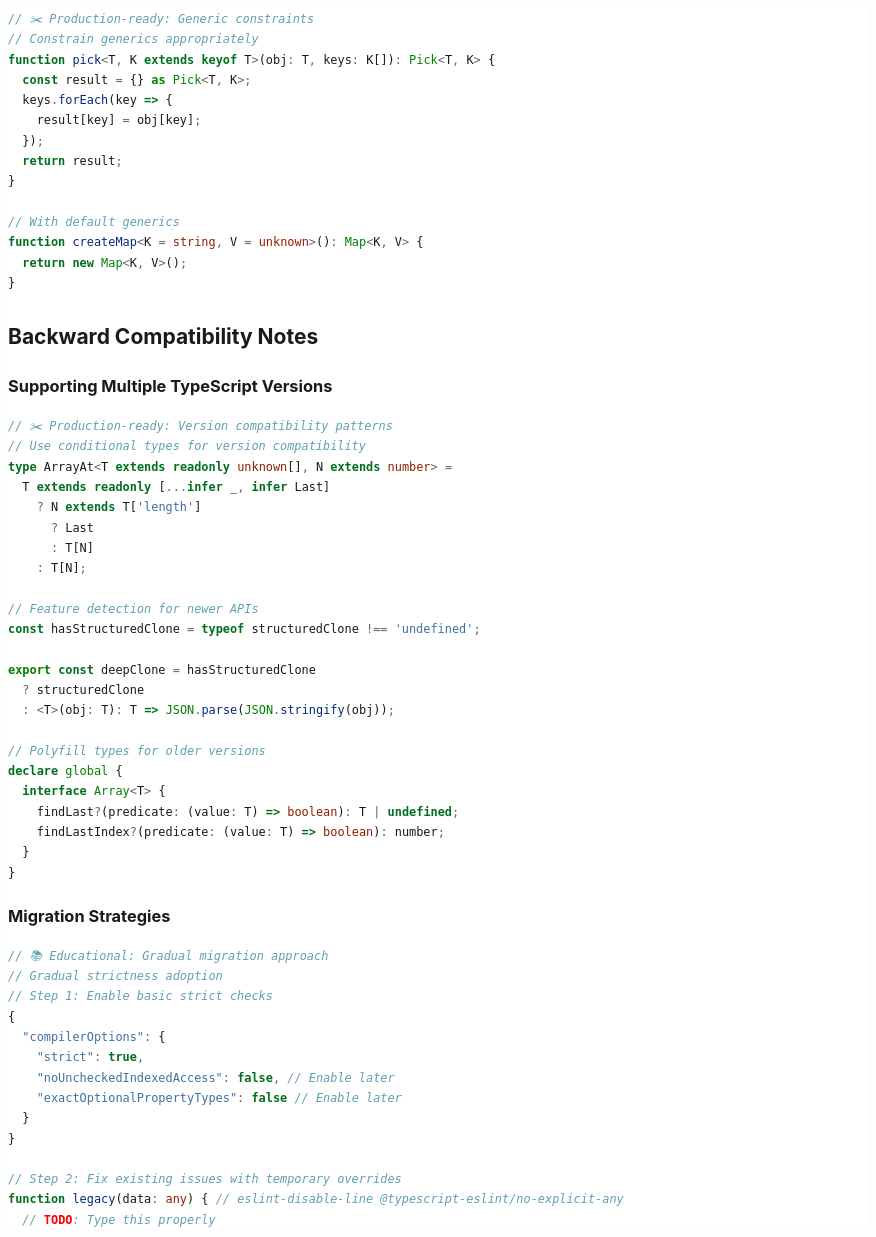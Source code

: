 ```typescript
// ✂️ Production-ready: Generic constraints
// Constrain generics appropriately
function pick<T, K extends keyof T>(obj: T, keys: K[]): Pick<T, K> {
  const result = {} as Pick<T, K>;
  keys.forEach(key => {
    result[key] = obj[key];
  });
  return result;
}

// With default generics
function createMap<K = string, V = unknown>(): Map<K, V> {
  return new Map<K, V>();
}
```

## Backward Compatibility Notes

### Supporting Multiple TypeScript Versions

```typescript
// ✂️ Production-ready: Version compatibility patterns
// Use conditional types for version compatibility
type ArrayAt<T extends readonly unknown[], N extends number> = 
  T extends readonly [...infer _, infer Last]
    ? N extends T['length']
      ? Last
      : T[N]
    : T[N];

// Feature detection for newer APIs
const hasStructuredClone = typeof structuredClone !== 'undefined';

export const deepClone = hasStructuredClone
  ? structuredClone
  : <T>(obj: T): T => JSON.parse(JSON.stringify(obj));

// Polyfill types for older versions
declare global {
  interface Array<T> {
    findLast?(predicate: (value: T) => boolean): T | undefined;
    findLastIndex?(predicate: (value: T) => boolean): number;
  }
}
```

### Migration Strategies

```typescript
// 📚 Educational: Gradual migration approach
// Gradual strictness adoption
// Step 1: Enable basic strict checks
{
  "compilerOptions": {
    "strict": true,
    "noUncheckedIndexedAccess": false, // Enable later
    "exactOptionalPropertyTypes": false // Enable later
  }
}

// Step 2: Fix existing issues with temporary overrides
function legacy(data: any) { // eslint-disable-line @typescript-eslint/no-explicit-any
  // TODO: Type this properly
```